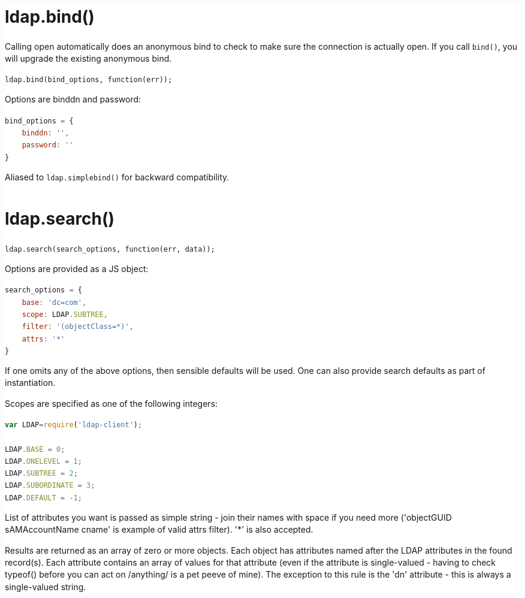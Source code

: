 ldap.bind()
===
Calling open automatically does an anonymous bind to check to make
sure the connection is actually open. If you call `bind()`, you
will upgrade the existing anonymous bind.

    ldap.bind(bind_options, function(err));

Options are binddn and password:

```js
bind_options = {
    binddn: '',
    password: ''
}
```
Aliased to `ldap.simplebind()` for backward compatibility.


ldap.search()
===
    ldap.search(search_options, function(err, data));

Options are provided as a JS object:

```js
search_options = {
    base: 'dc=com',
    scope: LDAP.SUBTREE,
    filter: '(objectClass=*)',
    attrs: '*'
}
```

If one omits any of the above options, then sensible defaults will be used. One can also provide search defaults as part of instantiation.

Scopes are specified as one of the following integers:

```js
var LDAP=require('ldap-client');

LDAP.BASE = 0;
LDAP.ONELEVEL = 1;
LDAP.SUBTREE = 2;
LDAP.SUBORDINATE = 3;
LDAP.DEFAULT = -1;
```

List of attributes you want is passed as simple string - join their names
with space if you need more ('objectGUID sAMAccountName cname' is example of
valid attrs filter). '\*' is also accepted.

Results are returned as an array of zero or more objects. Each object
has attributes named after the LDAP attributes in the found
record(s). Each attribute contains an array of values for that
attribute (even if the attribute is single-valued - having to check typeof()
before you can act on /anything/ is a pet peeve of
mine). The exception to this rule is the 'dn' attribute - this is
always a single-valued string.
